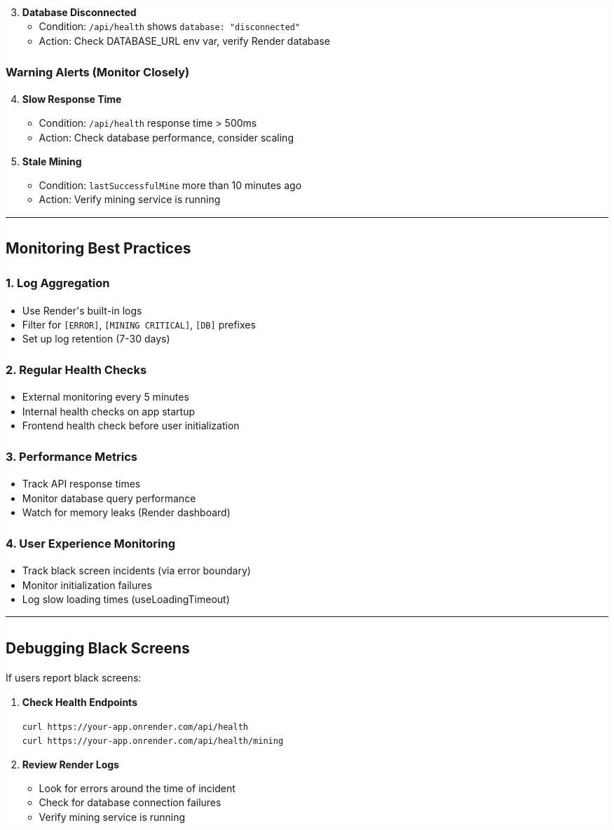 3. **Database Disconnected**
   - Condition: `/api/health` shows `database: "disconnected"`
   - Action: Check DATABASE_URL env var, verify Render database

### Warning Alerts (Monitor Closely)

4. **Slow Response Time**
   - Condition: `/api/health` response time > 500ms
   - Action: Check database performance, consider scaling

5. **Stale Mining**
   - Condition: `lastSuccessfulMine` more than 10 minutes ago
   - Action: Verify mining service is running

---

## Monitoring Best Practices

### 1. Log Aggregation
- Use Render's built-in logs
- Filter for `[ERROR]`, `[MINING CRITICAL]`, `[DB]` prefixes
- Set up log retention (7-30 days)

### 2. Regular Health Checks
- External monitoring every 5 minutes
- Internal health checks on app startup
- Frontend health check before user initialization

### 3. Performance Metrics
- Track API response times
- Monitor database query performance
- Watch for memory leaks (Render dashboard)

### 4. User Experience Monitoring
- Track black screen incidents (via error boundary)
- Monitor initialization failures
- Log slow loading times (useLoadingTimeout)

---

## Debugging Black Screens

If users report black screens:

1. **Check Health Endpoints**
   ```bash
   curl https://your-app.onrender.com/api/health
   curl https://your-app.onrender.com/api/health/mining
   ```

2. **Review Render Logs**
   - Look for errors around the time of incident
   - Check for database connection failures
   - Verify mining service is running
